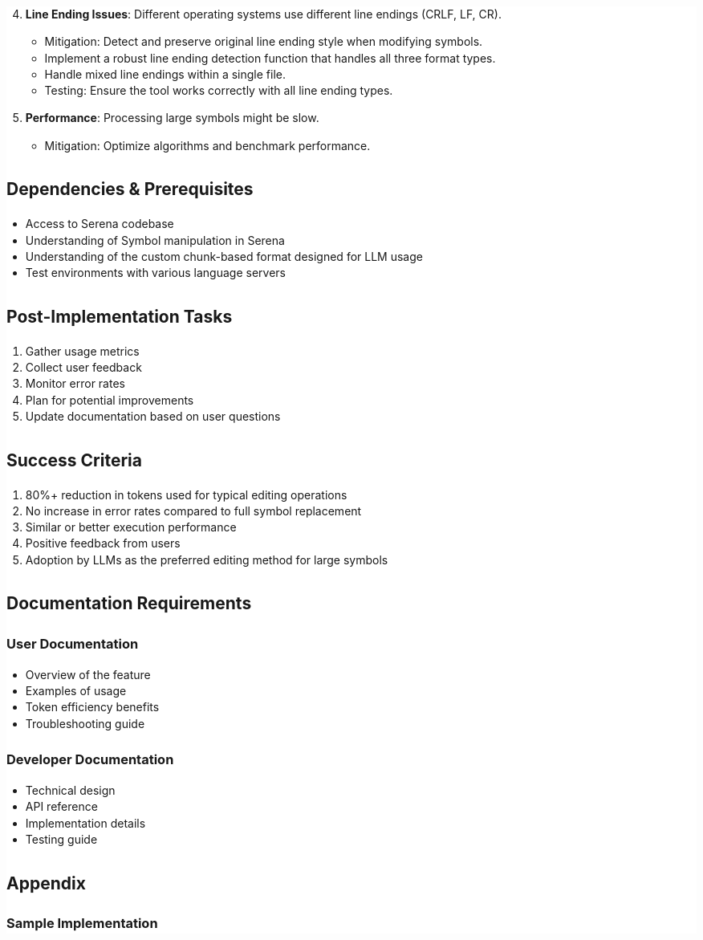 4. **Line Ending Issues**: Different operating systems use different line endings (CRLF, LF, CR).
   - Mitigation: Detect and preserve original line ending style when modifying symbols.
   - Implement a robust line ending detection function that handles all three format types.
   - Handle mixed line endings within a single file.
   - Testing: Ensure the tool works correctly with all line ending types.

5. **Performance**: Processing large symbols might be slow.
   - Mitigation: Optimize algorithms and benchmark performance.

## Dependencies & Prerequisites

- Access to Serena codebase
- Understanding of Symbol manipulation in Serena
- Understanding of the custom chunk-based format designed for LLM usage
- Test environments with various language servers

## Post-Implementation Tasks

1. Gather usage metrics
2. Collect user feedback
3. Monitor error rates
4. Plan for potential improvements
5. Update documentation based on user questions

## Success Criteria

1. 80%+ reduction in tokens used for typical editing operations
2. No increase in error rates compared to full symbol replacement
3. Similar or better execution performance
4. Positive feedback from users
5. Adoption by LLMs as the preferred editing method for large symbols

## Documentation Requirements

### User Documentation
- Overview of the feature
- Examples of usage
- Token efficiency benefits
- Troubleshooting guide

### Developer Documentation
- Technical design
- API reference
- Implementation details
- Testing guide

## Appendix

### Sample Implementation
